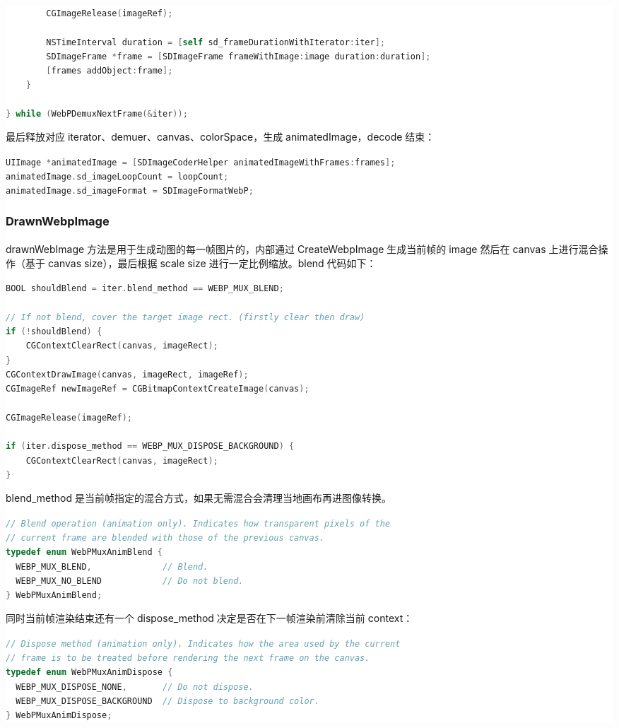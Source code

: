 ```objective-c
        CGImageRelease(imageRef);
        
        NSTimeInterval duration = [self sd_frameDurationWithIterator:iter];
        SDImageFrame *frame = [SDImageFrame frameWithImage:image duration:duration];
        [frames addObject:frame];
    }
    
} while (WebPDemuxNextFrame(&iter));
```

最后释放对应 iterator、demuer、canvas、colorSpace，生成 animatedImage，decode 结束：

```objective-c
UIImage *animatedImage = [SDImageCoderHelper animatedImageWithFrames:frames];
animatedImage.sd_imageLoopCount = loopCount;
animatedImage.sd_imageFormat = SDImageFormatWebP;
```



### DrawnWebpImage

drawnWebImage 方法是用于生成动图的每一帧图片的，内部通过 CreateWebpImage 生成当前帧的 image 然后在 canvas 上进行混合操作（基于 canvas size），最后根据 scale size 进行一定比例缩放。blend 代码如下：

```objective-c
BOOL shouldBlend = iter.blend_method == WEBP_MUX_BLEND;

// If not blend, cover the target image rect. (firstly clear then draw)
if (!shouldBlend) {
    CGContextClearRect(canvas, imageRect);
}
CGContextDrawImage(canvas, imageRect, imageRef);
CGImageRef newImageRef = CGBitmapContextCreateImage(canvas);

CGImageRelease(imageRef);

if (iter.dispose_method == WEBP_MUX_DISPOSE_BACKGROUND) {
    CGContextClearRect(canvas, imageRect);
}
```

blend_method 是当前帧指定的混合方式，如果无需混合会清理当地画布再进图像转换。

```objective-c
// Blend operation (animation only). Indicates how transparent pixels of the
// current frame are blended with those of the previous canvas.
typedef enum WebPMuxAnimBlend {
  WEBP_MUX_BLEND,              // Blend.
  WEBP_MUX_NO_BLEND            // Do not blend.
} WebPMuxAnimBlend;
```

同时当前帧渲染结束还有一个 dispose_method 决定是否在下一帧渲染前清除当前 context：

```objective-c
// Dispose method (animation only). Indicates how the area used by the current
// frame is to be treated before rendering the next frame on the canvas.
typedef enum WebPMuxAnimDispose {
  WEBP_MUX_DISPOSE_NONE,       // Do not dispose.
  WEBP_MUX_DISPOSE_BACKGROUND  // Dispose to background color.
} WebPMuxAnimDispose;
```
